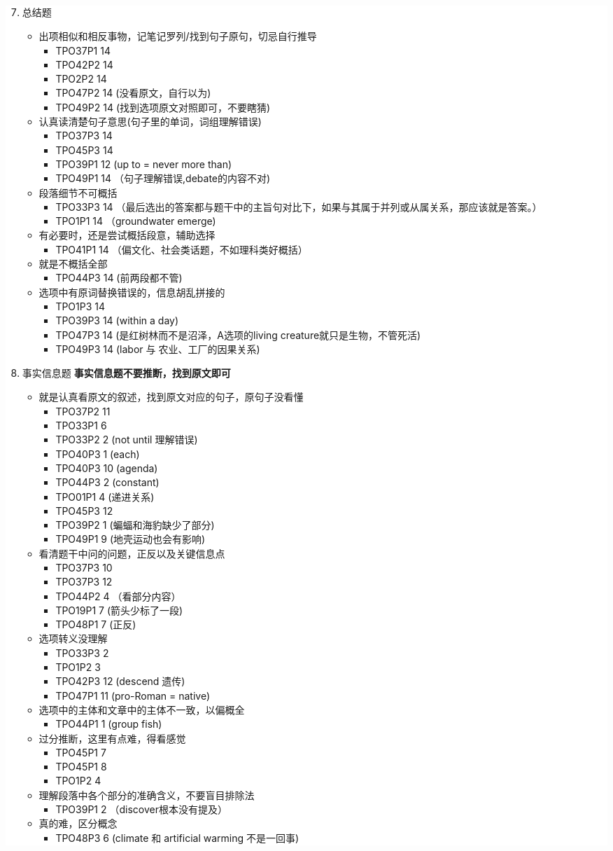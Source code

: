7. 总结题
    - 出项相似和相反事物，记笔记罗列/找到句子原句，切忌自行推导
        - TPO37P1 14
        - TPO42P2 14
        - TPO2P2 14
        - TPO47P2 14 (没看原文，自行以为)
        - TPO49P2 14 (找到选项原文对照即可，不要瞎猜)
    - 认真读清楚句子意思(句子里的单词，词组理解错误)
        - TPO37P3 14
        - TPO45P3 14
        - TPO39P1 12 (up to = never more than)
        - TPO49P1 14 （句子理解错误,debate的内容不对)
    - 段落细节不可概括
        - TPO33P3 14 （最后选出的答案都与题干中的主旨句对比下，如果与其属于并列或从属关系，那应该就是答案。）
        - TPO1P1 14 （groundwater emerge)
    - 有必要时，还是尝试概括段意，辅助选择
        - TPO41P1 14 （偏文化、社会类话题，不如理科类好概括）
    - 就是不概括全部
        - TPO44P3 14 (前两段都不管)
    - 选项中有原词替换错误的，信息胡乱拼接的
        - TPO1P3 14
        - TPO39P3 14 (within a day)
        - TPO47P3 14 (是红树林而不是沼泽，A选项的living creature就只是生物，不管死活)
        - TPO49P3 14 (labor 与 农业、工厂的因果关系)



8. 事实信息题
    __事实信息题不要推断，找到原文即可__
    - 就是认真看原文的叙述，找到原文对应的句子，原句子没看懂
        - TPO37P2 11
        - TPO33P1 6
        - TPO33P2 2 (not until 理解错误)
        - TPO40P3 1 (each)
        - TPO40P3 10 (agenda)
        - TPO44P3 2 (constant)
        - TPO01P1 4 (递进关系)
        - TPO45P3 12
        - TPO39P2 1 (蝙蝠和海豹缺少了部分)
        - TPO49P1 9 (地壳运动也会有影响)
    - 看清题干中问的问题，正反以及关键信息点
        - TPO37P3 10
        - TPO37P3 12
        - TPO44P2 4 （看部分内容）
        - TPO19P1 7 (箭头少标了一段)
        - TPO48P1 7 (正反)
    - 选项转义没理解
        - TPO33P3 2
        - TPO1P2 3
        - TPO42P3 12 (descend 遗传)
        - TPO47P1 11 (pro-Roman = native)
    - 选项中的主体和文章中的主体不一致，以偏概全
        - TPO44P1 1 (group fish)
    - 过分推断，这里有点难，得看感觉
        - TPO45P1 7
        - TPO45P1 8
        - TPO1P2 4
    - 理解段落中各个部分的准确含义，不要盲目排除法
        - TPO39P1 2 （discover根本没有提及）
    - 真的难，区分概念
        - TPO48P3 6 (climate 和 artificial warming 不是一回事)
